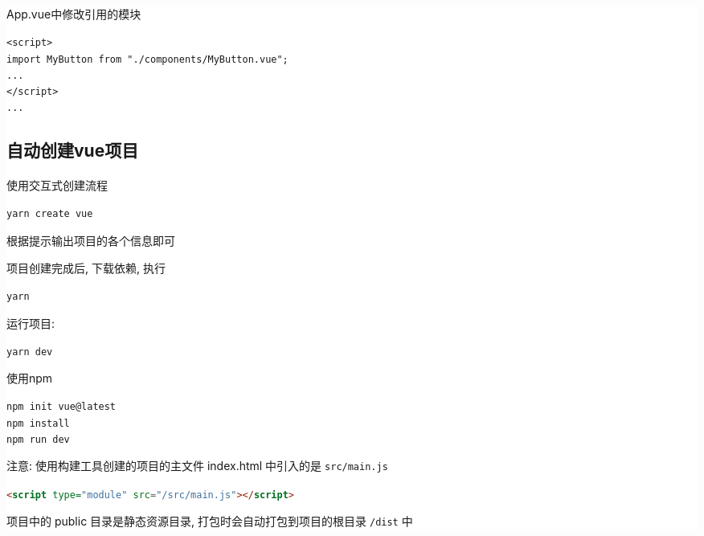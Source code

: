 App.vue中修改引用的模块

```vue
<script>
import MyButton from "./components/MyButton.vue";
...
</script>
...
```



## 自动创建vue项目

使用交互式创建流程

```shell
yarn create vue
```

根据提示输出项目的各个信息即可

项目创建完成后, 下载依赖, 执行

```shell
yarn
```

运行项目:

```shell
yarn dev
```



使用npm

```shell
npm init vue@latest
npm install
npm run dev
```



注意: 使用构建工具创建的项目的主文件 index.html 中引入的是 `src/main.js`

```html
<script type="module" src="/src/main.js"></script>
```



项目中的 public 目录是静态资源目录, 打包时会自动打包到项目的根目录 `/dist` 中



